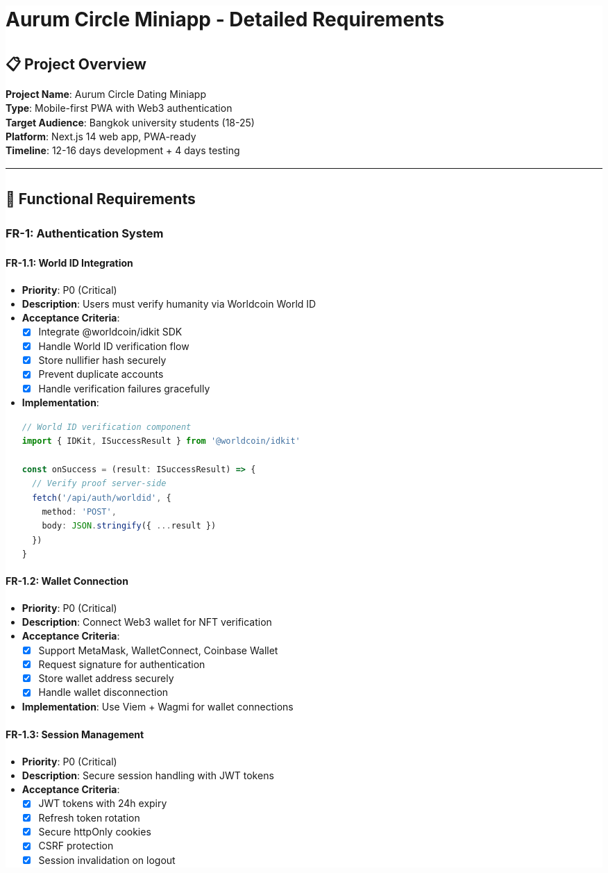 # Aurum Circle Miniapp - Detailed Requirements

## 📋 **Project Overview**

**Project Name**: Aurum Circle Dating Miniapp  
**Type**: Mobile-first PWA with Web3 authentication  
**Target Audience**: Bangkok university students (18-25)  
**Platform**: Next.js 14 web app, PWA-ready  
**Timeline**: 12-16 days development + 4 days testing  

---

## 🎯 **Functional Requirements**

### **FR-1: Authentication System**

#### **FR-1.1: World ID Integration**
- **Priority**: P0 (Critical)
- **Description**: Users must verify humanity via Worldcoin World ID
- **Acceptance Criteria**:
  - [x] Integrate @worldcoin/idkit SDK
  - [x] Handle World ID verification flow
  - [x] Store nullifier hash securely
  - [x] Prevent duplicate accounts
  - [x] Handle verification failures gracefully
- **Implementation**: 
  ```typescript
  // World ID verification component
  import { IDKit, ISuccessResult } from '@worldcoin/idkit'
  
  const onSuccess = (result: ISuccessResult) => {
    // Verify proof server-side
    fetch('/api/auth/worldid', {
      method: 'POST',
      body: JSON.stringify({ ...result })
    })
  }
  ```

#### **FR-1.2: Wallet Connection**
- **Priority**: P0 (Critical)
- **Description**: Connect Web3 wallet for NFT verification
- **Acceptance Criteria**:
  - [x] Support MetaMask, WalletConnect, Coinbase Wallet
  - [x] Request signature for authentication
  - [x] Store wallet address securely
  - [x] Handle wallet disconnection
- **Implementation**: Use Viem + Wagmi for wallet connections

#### **FR-1.3: Session Management**
- **Priority**: P0 (Critical)
- **Description**: Secure session handling with JWT tokens
- **Acceptance Criteria**:
  - [x] JWT tokens with 24h expiry
  - [x] Refresh token rotation
  - [x] Secure httpOnly cookies
  - [x] CSRF protection
  - [x] Session invalidation on logout
